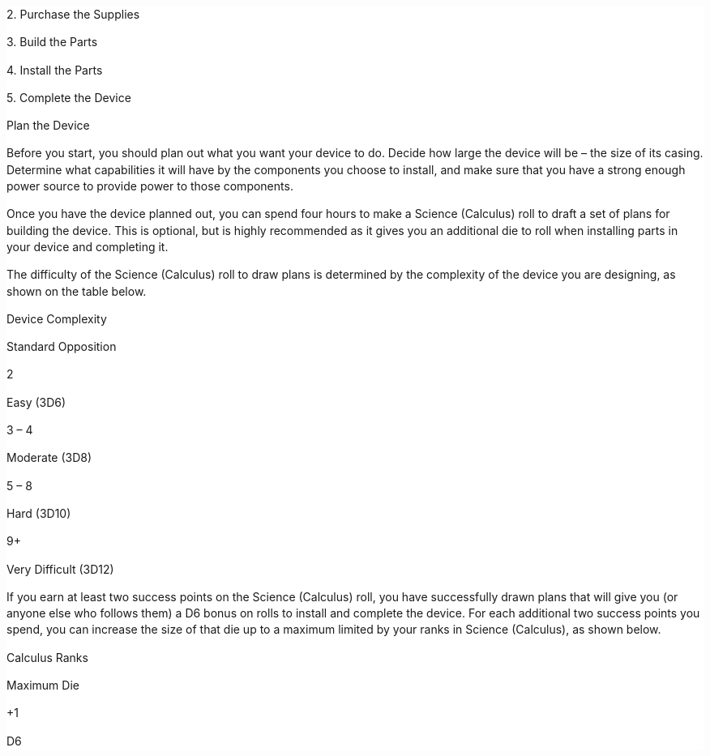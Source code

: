 2\. Purchase the Supplies

3\. Build the Parts

4\. Install the Parts

5\. Complete the Device

Plan the Device

Before you start, you should plan out what you want your device to do.
Decide how large the device will be – the size of its casing. Determine
what capabilities it will have by the components you choose to install,
and make sure that you have a strong enough power source to provide
power to those components.

Once you have the device planned out, you can spend four hours to make a
Science (Calculus) roll to draft a set of plans for building the device.
This is optional, but is highly recommended as it gives you an
additional die to roll when installing parts in your device and
completing it. 

The difficulty of the Science (Calculus) roll to draw plans is
determined by the complexity of the device you are designing, as shown
on the table below. 

Device Complexity

Standard Opposition

2

Easy (3D6)

3 – 4

Moderate (3D8)

5 – 8

Hard (3D10)

9+

Very Difficult (3D12)

If you earn at least two success points on the Science (Calculus) roll,
you have successfully drawn plans that will give you (or anyone else who
follows them) a D6 bonus on rolls to install and complete the device.
For each additional two success points you spend, you can increase the
size of that die up to a maximum limited by your ranks in Science
(Calculus), as shown below.

Calculus Ranks

Maximum Die

\+1

D6
